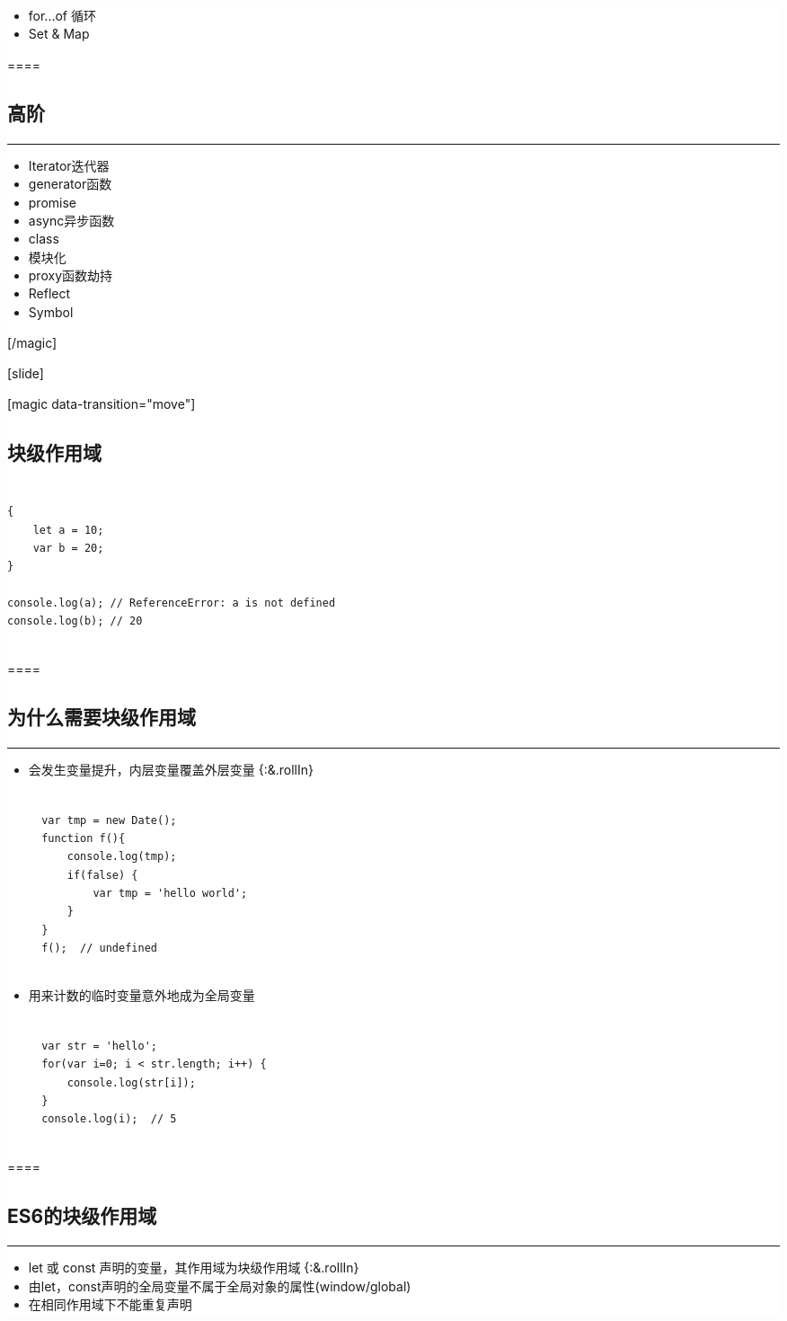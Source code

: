 * for...of 循环
* Set & Map

====

## 高阶
----
* Iterator迭代器
* generator函数
* promise
* async异步函数
* class
* 模块化
* proxy函数劫持
* Reflect
* Symbol

[/magic]

[slide]

[magic data-transition="move"]
## 块级作用域
<pre><code class="javascript">
{
    let a = 10;
    var b = 20;
}

console.log(a); // ReferenceError: a is not defined
console.log(b); // 20

</code></pre>
====
## 为什么需要块级作用域
----
* 会发生变量提升，内层变量覆盖外层变量 {:&.rollIn}
    <pre><code class="javascript">
    var tmp = new Date();
    function f(){
	    console.log(tmp);
	    if(false) {
		    var tmp = 'hello world';
	    }
    }
    f();  // undefined
    </code></pre>

* 用来计数的临时变量意外地成为全局变量
  <pre><code class="javascript">
    var str = 'hello';
    for(var i=0; i < str.length; i++) {
	    console.log(str[i]);
    }
    console.log(i);  // 5
    </code></pre>
====
## ES6的块级作用域
----
* let 或 const 声明的变量，其作用域为块级作用域 {:&.rollIn}
* 由let，const声明的全局变量不属于全局对象的属性(window/global)
* 在相同作用域下不能重复声明